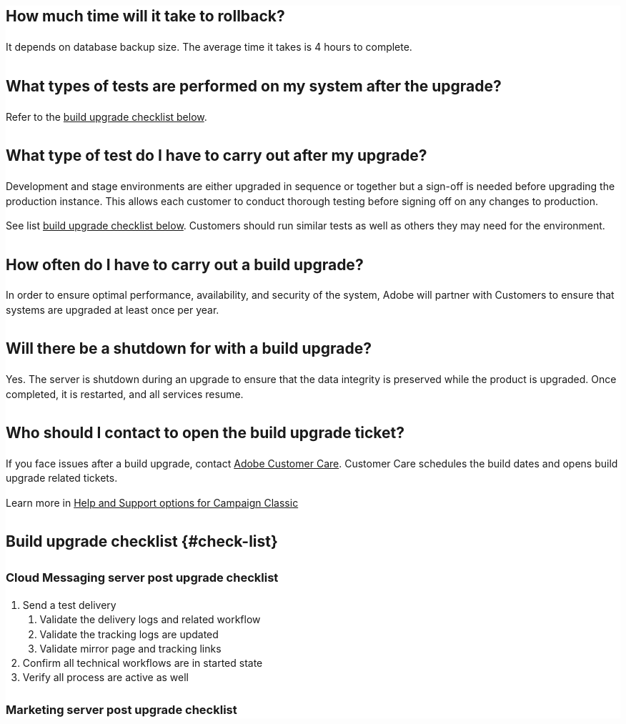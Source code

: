 ## How much time will it take to rollback?

It depends on database backup size. The average time it takes is 4 hours to complete. 

## What types of tests are performed on my system after the upgrade?

Refer to the [build upgrade checklist below](#check-list).

## What type of test do I have to carry out after my upgrade?

Development and stage environments are either upgraded in sequence or together but a sign-off is needed before upgrading the production instance. This allows each customer to conduct thorough testing before signing off on any changes to production.

See list [build upgrade checklist below](#check-list). Customers should run similar tests as well as others they may need for the environment.    

## How often do I have to carry out a build upgrade?

In order to ensure optimal performance, availability, and security of the system, Adobe will partner with Customers to ensure that systems are upgraded at least once per year.    

## Will there be a shutdown for with a build upgrade?

Yes. The server is shutdown during an upgrade to ensure that the data integrity is preserved while the product is upgraded. Once completed, it is restarted, and all services resume.    

## Who should I contact to open the build upgrade ticket?

If you face issues after a build upgrade, contact [Adobe Customer Care](https://helpx.adobe.com/enterprise/admin-guide.html/enterprise/using/support-for-experience-cloud.ug.html). Customer Care schedules the build dates and opens build upgrade related tickets.

Learn more in [Help and Support options for Campaign Classic](../../support.md)

## Build upgrade checklist {#check-list}

### Cloud Messaging server post upgrade checklist

1. Send a test delivery
    1. Validate the delivery logs and related workflow
    1. Validate the tracking logs are updated
    1. Validate mirror page and tracking links
1. Confirm all technical workflows are in started state
1. Verify all process are active as well

### Marketing server post upgrade checklist
